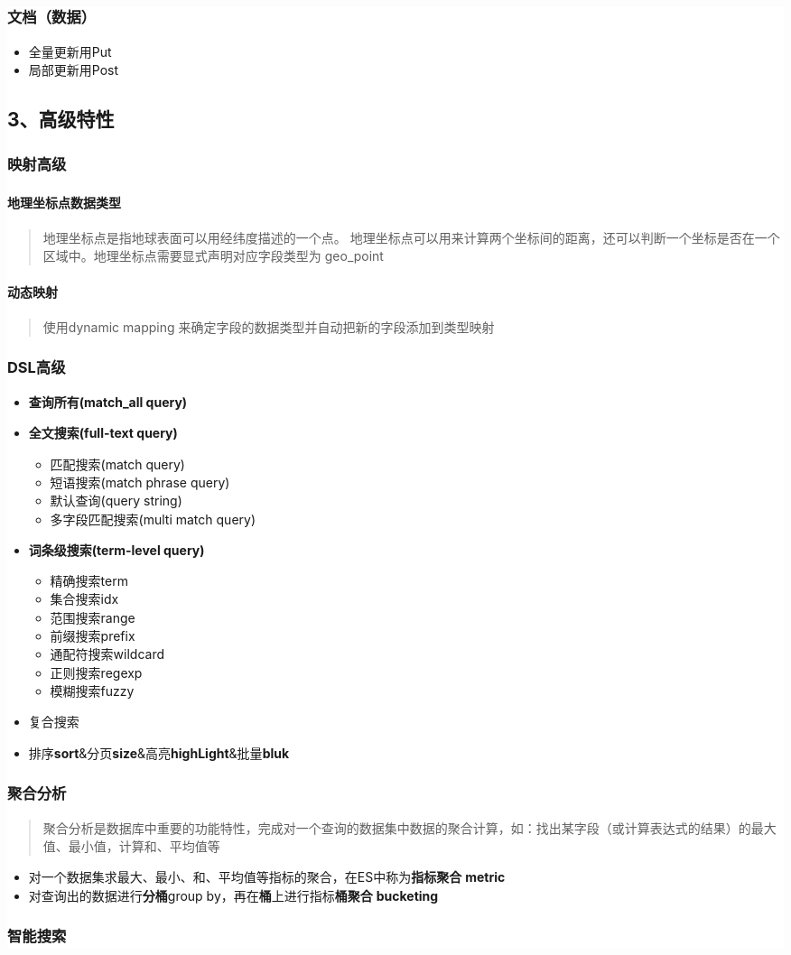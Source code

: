 ### 文档（数据）

- 全量更新用Put
- 局部更新用Post





## 3、高级特性

### 映射高级

#### **地理坐标点数据类型**

> 地理坐标点是指地球表面可以用经纬度描述的一个点。 地理坐标点可以用来计算两个坐标间的距离，还可以判断一个坐标是否在一个区域中。地理坐标点需要显式声明对应字段类型为 geo_point

#### 动态映射

> 使用dynamic mapping 来确定字段的数据类型并自动把新的字段添加到类型映射



### DSL高级

- **查询所有(match_all query)**
- **全文搜索(full-text query)**
  - 匹配搜索(match query)
  - 短语搜索(match phrase query)
  - 默认查询(query string)
  - 多字段匹配搜索(multi match query)

- **词条级搜索(term-level query)**
  - 精确搜索term
  - 集合搜索idx
  - 范围搜索range
  - 前缀搜索prefix
  - 通配符搜索wildcard
  - 正则搜索regexp
  - 模糊搜索fuzzy

- 复合搜索
- 排序**sort**&分页**size**&高亮**highLight**&批量**bluk**



### **聚合分析**

> 聚合分析是数据库中重要的功能特性，完成对一个查询的数据集中数据的聚合计算，如：找出某字段（或计算表达式的结果）的最大值、最小值，计算和、平均值等

- 对一个数据集求最大、最小、和、平均值等指标的聚合，在ES中称为**指标聚合** **metric**
- 对查询出的数据进行**分桶**group by，再在**桶**上进行指标**桶聚合** **bucketing**



### **智能搜索**
